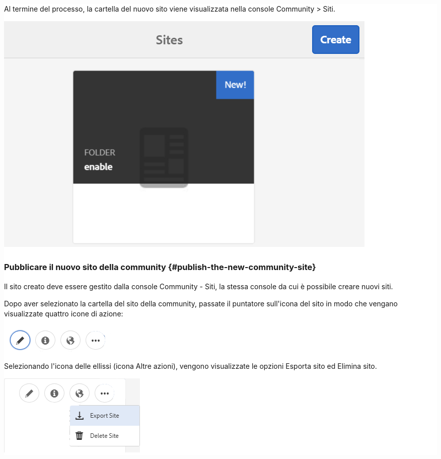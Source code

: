 Al termine del processo, la cartella del nuovo sito viene visualizzata nella console Community > Siti.

![enablementecreated](assets/enablementsitecreated.png)

### Pubblicare il nuovo sito della community {#publish-the-new-community-site}

Il sito creato deve essere gestito dalla console Community - Siti, la stessa console da cui è possibile creare nuovi siti.

Dopo aver selezionato la cartella del sito della community, passate il puntatore sull&#39;icona del sito in modo che vengano visualizzate quattro icone di azione:

![siteactionicons](assets/siteactionicons.png)

Selezionando l&#39;icona delle ellissi (icona Altre azioni), vengono visualizzate le opzioni Esporta sito ed Elimina sito.

![siteactionsnew](assets/siteactionsnew.png)
